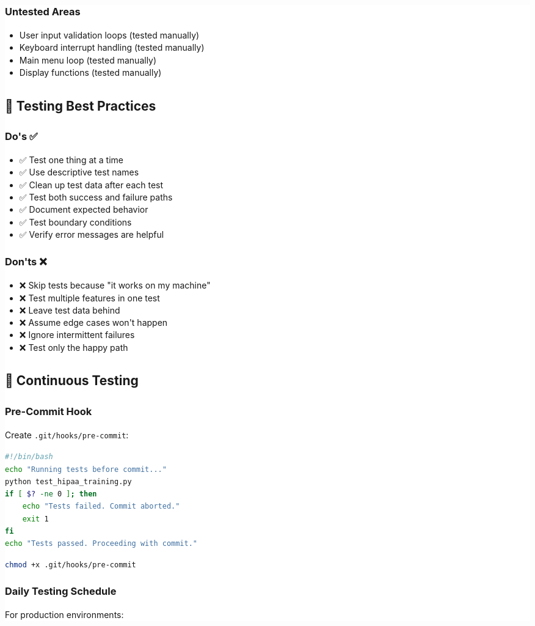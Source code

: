 ### Untested Areas

- User input validation loops (tested manually)
- Keyboard interrupt handling (tested manually)
- Main menu loop (tested manually)
- Display functions (tested manually)

## 🎯 Testing Best Practices

### Do's ✅

- ✅ Test one thing at a time
- ✅ Use descriptive test names
- ✅ Clean up test data after each test
- ✅ Test both success and failure paths
- ✅ Document expected behavior
- ✅ Test boundary conditions
- ✅ Verify error messages are helpful

### Don'ts ❌

- ❌ Skip tests because "it works on my machine"
- ❌ Test multiple features in one test
- ❌ Leave test data behind
- ❌ Assume edge cases won't happen
- ❌ Ignore intermittent failures
- ❌ Test only the happy path

## 🔄 Continuous Testing

### Pre-Commit Hook

Create `.git/hooks/pre-commit`:

```bash
#!/bin/bash
echo "Running tests before commit..."
python test_hipaa_training.py
if [ $? -ne 0 ]; then
    echo "Tests failed. Commit aborted."
    exit 1
fi
echo "Tests passed. Proceeding with commit."
```

```bash
chmod +x .git/hooks/pre-commit
```

### Daily Testing Schedule

For production environments:
